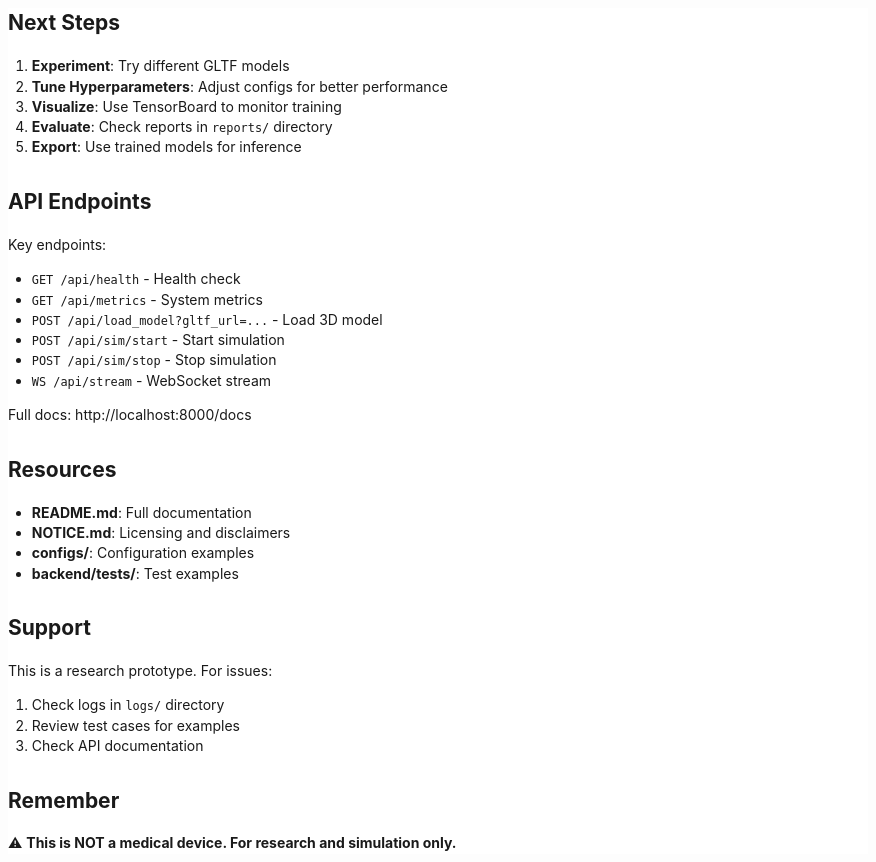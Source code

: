 ## Next Steps

1. **Experiment**: Try different GLTF models
2. **Tune Hyperparameters**: Adjust configs for better performance
3. **Visualize**: Use TensorBoard to monitor training
4. **Evaluate**: Check reports in `reports/` directory
5. **Export**: Use trained models for inference

## API Endpoints

Key endpoints:

- `GET /api/health` - Health check
- `GET /api/metrics` - System metrics
- `POST /api/load_model?gltf_url=...` - Load 3D model
- `POST /api/sim/start` - Start simulation
- `POST /api/sim/stop` - Stop simulation
- `WS /api/stream` - WebSocket stream

Full docs: http://localhost:8000/docs

## Resources

- **README.md**: Full documentation
- **NOTICE.md**: Licensing and disclaimers
- **configs/**: Configuration examples
- **backend/tests/**: Test examples

## Support

This is a research prototype. For issues:
1. Check logs in `logs/` directory
2. Review test cases for examples
3. Check API documentation

## Remember

⚠️ **This is NOT a medical device. For research and simulation only.**

